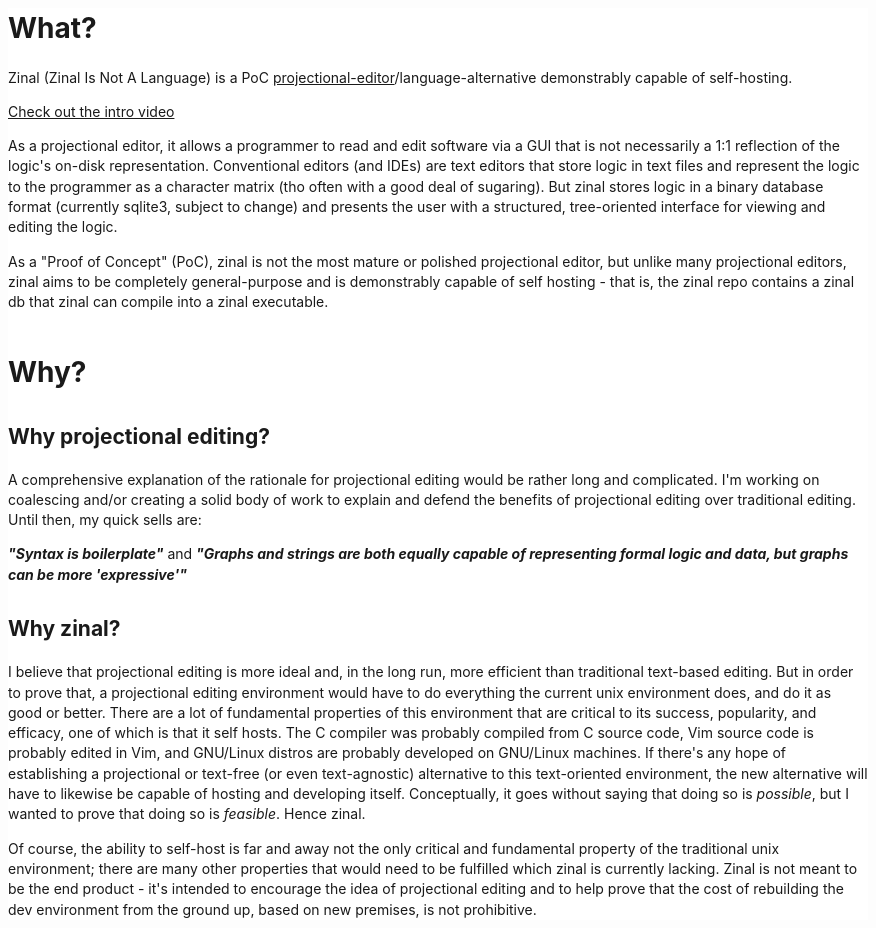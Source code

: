 # What?

Zinal (Zinal Is Not A Language) is a PoC [projectional-editor](https://martinfowler.com/bliki/ProjectionalEditing.html)/language-alternative demonstrably capable of self-hosting.

[Check out the intro video](https://youtu.be/9msNAMTMBU0)

As a projectional editor, it allows a programmer to read and edit software via a GUI that is not necessarily a 1:1 reflection of
the logic's on-disk representation. Conventional editors (and IDEs) are text editors that store logic in text files and
represent the logic to the programmer as a character matrix (tho often with a good deal of sugaring). But zinal stores logic in a
binary database format (currently sqlite3, subject to change) and presents the user with a structured, tree-oriented interface
for viewing and editing the logic.

As a "Proof of Concept" (PoC), zinal is not the most mature or polished projectional editor, but unlike many projectional editors, zinal aims to be completely
general-purpose and is demonstrably capable of self hosting - that is, the zinal repo contains a zinal db that zinal can compile into a zinal executable.

# Why?

## Why projectional editing?

A comprehensive explanation of the rationale for projectional editing would be rather long and complicated. I'm working on coalescing and/or creating a
solid body of work to explain and defend the benefits of projectional editing over traditional editing. Until then, my quick sells are:

___"Syntax is boilerplate"___ and ___"Graphs and strings are both equally capable of representing formal logic and data, but graphs can be more 'expressive'"___

## Why zinal?

I believe that projectional editing is more ideal and, in the long run, more efficient than traditional text-based editing. But in order to prove
that, a projectional editing environment would have to do everything the current unix environment does, and do it as good or better. There are a lot
of fundamental properties of this environment that are critical to its success, popularity, and efficacy, one of which is that it self hosts. The C
compiler was probably compiled from C source code, Vim source code is probably edited in Vim, and GNU/Linux distros are probably developed on GNU/Linux
machines. If there's any hope of establishing a projectional or text-free (or even text-agnostic) alternative to this text-oriented environment, the
new alternative will have to likewise be capable of hosting and developing itself. Conceptually, it goes without saying that doing so is _possible_, but
I wanted to prove that doing so is _feasible_. Hence zinal.

Of course, the ability to self-host is far and away not the only critical and fundamental
property of the traditional unix environment; there are many other properties that would need to be fulfilled which zinal is currently lacking. Zinal is
not meant to be the end product - it's intended to encourage the idea of projectional editing and to help prove that the cost of rebuilding the dev environment
from the ground up, based on new premises, is not prohibitive.
